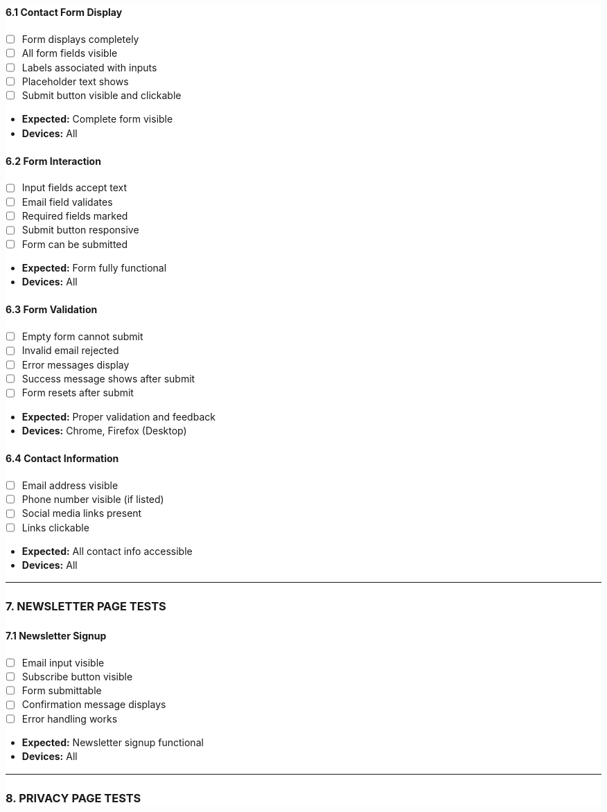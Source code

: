 #### 6.1 Contact Form Display
- [ ] Form displays completely
- [ ] All form fields visible
- [ ] Labels associated with inputs
- [ ] Placeholder text shows
- [ ] Submit button visible and clickable
- **Expected:** Complete form visible
- **Devices:** All

#### 6.2 Form Interaction
- [ ] Input fields accept text
- [ ] Email field validates
- [ ] Required fields marked
- [ ] Submit button responsive
- [ ] Form can be submitted
- **Expected:** Form fully functional
- **Devices:** All

#### 6.3 Form Validation
- [ ] Empty form cannot submit
- [ ] Invalid email rejected
- [ ] Error messages display
- [ ] Success message shows after submit
- [ ] Form resets after submit
- **Expected:** Proper validation and feedback
- **Devices:** Chrome, Firefox (Desktop)

#### 6.4 Contact Information
- [ ] Email address visible
- [ ] Phone number visible (if listed)
- [ ] Social media links present
- [ ] Links clickable
- **Expected:** All contact info accessible
- **Devices:** All

---

### 7. NEWSLETTER PAGE TESTS

#### 7.1 Newsletter Signup
- [ ] Email input visible
- [ ] Subscribe button visible
- [ ] Form submittable
- [ ] Confirmation message displays
- [ ] Error handling works
- **Expected:** Newsletter signup functional
- **Devices:** All

---

### 8. PRIVACY PAGE TESTS
